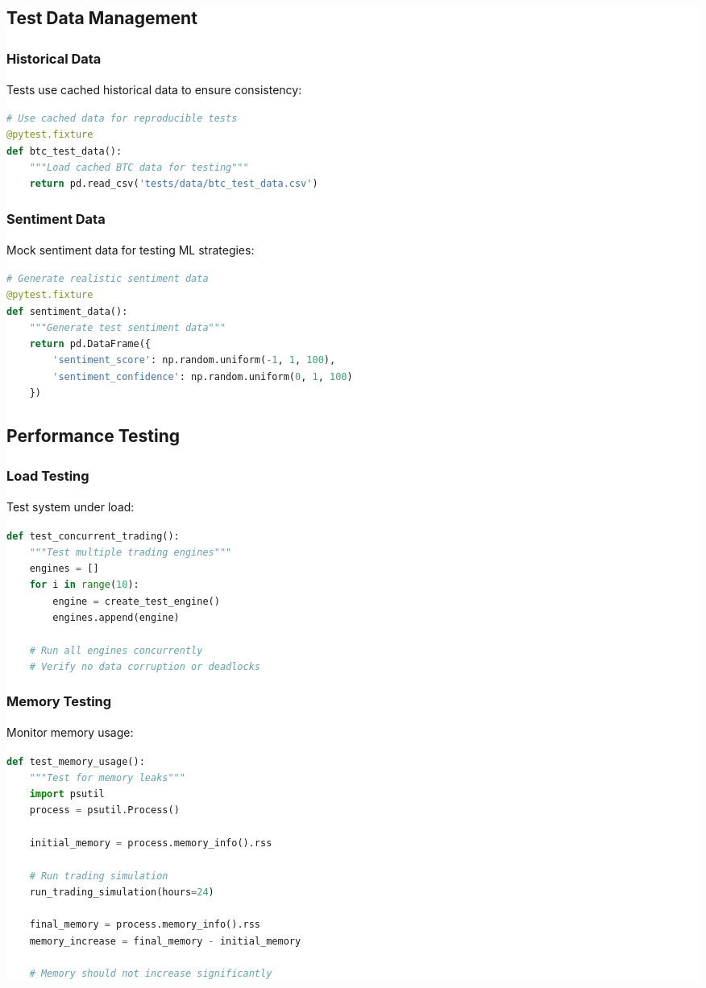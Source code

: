 ## Test Data Management

### Historical Data

Tests use cached historical data to ensure consistency:

```python
# Use cached data for reproducible tests
@pytest.fixture
def btc_test_data():
    """Load cached BTC data for testing"""
    return pd.read_csv('tests/data/btc_test_data.csv')
```

### Sentiment Data

Mock sentiment data for testing ML strategies:

```python
# Generate realistic sentiment data
@pytest.fixture
def sentiment_data():
    """Generate test sentiment data"""
    return pd.DataFrame({
        'sentiment_score': np.random.uniform(-1, 1, 100),
        'sentiment_confidence': np.random.uniform(0, 1, 100)
    })
```

## Performance Testing

### Load Testing

Test system under load:

```python
def test_concurrent_trading():
    """Test multiple trading engines"""
    engines = []
    for i in range(10):
        engine = create_test_engine()
        engines.append(engine)

    # Run all engines concurrently
    # Verify no data corruption or deadlocks
```

### Memory Testing

Monitor memory usage:

```python
def test_memory_usage():
    """Test for memory leaks"""
    import psutil
    process = psutil.Process()

    initial_memory = process.memory_info().rss

    # Run trading simulation
    run_trading_simulation(hours=24)

    final_memory = process.memory_info().rss
    memory_increase = final_memory - initial_memory

    # Memory should not increase significantly
```